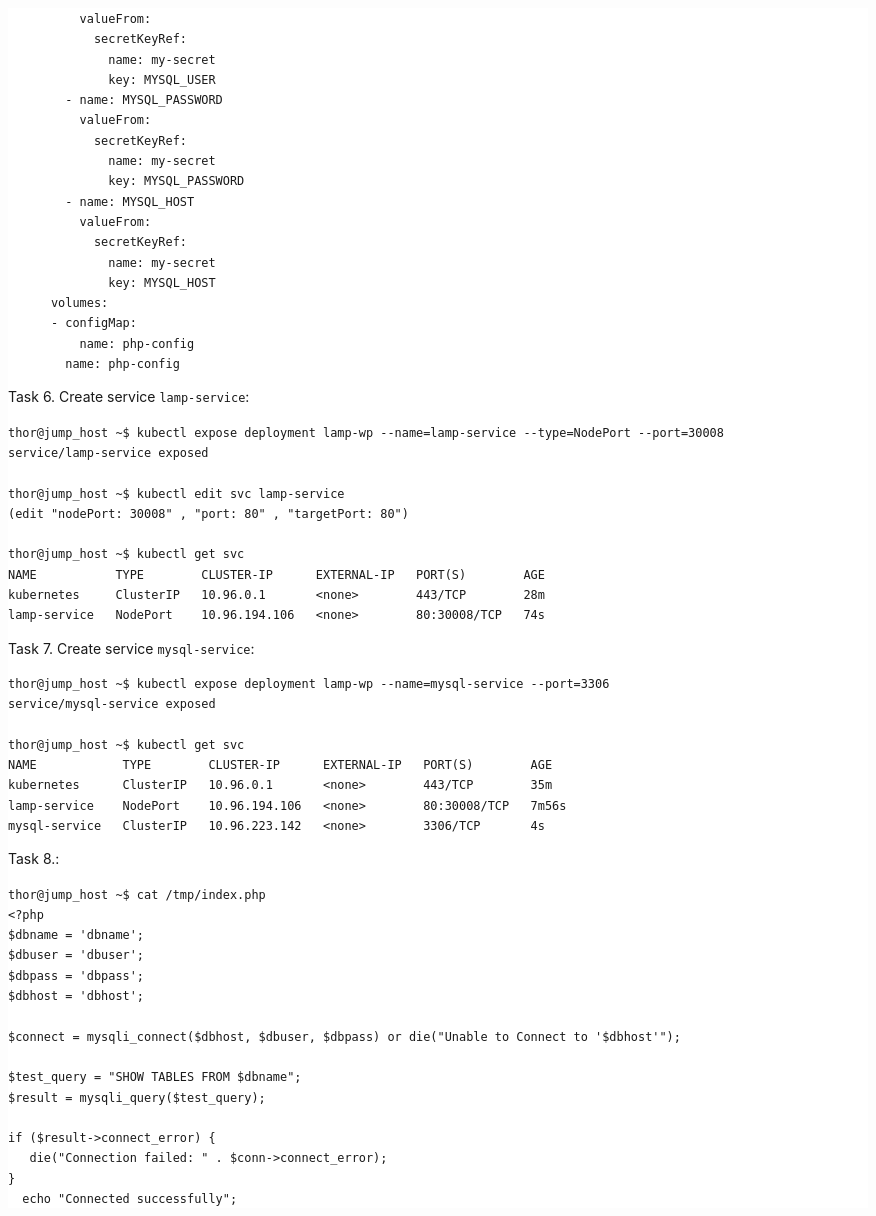 ```
          valueFrom: 
            secretKeyRef: 
              name: my-secret 
              key: MYSQL_USER 
        - name: MYSQL_PASSWORD 
          valueFrom: 
            secretKeyRef: 
              name: my-secret 
              key: MYSQL_PASSWORD 
        - name: MYSQL_HOST 
          valueFrom: 
            secretKeyRef: 
              name: my-secret 
              key: MYSQL_HOST 
      volumes: 
      - configMap: 
          name: php-config 
        name: php-config 
```

Task 6. Create service `lamp-service`:
```
thor@jump_host ~$ kubectl expose deployment lamp-wp --name=lamp-service --type=NodePort --port=30008 
service/lamp-service exposed

thor@jump_host ~$ kubectl edit svc lamp-service  
(edit "nodePort: 30008" , "port: 80" , "targetPort: 80")

thor@jump_host ~$ kubectl get svc 
NAME           TYPE        CLUSTER-IP      EXTERNAL-IP   PORT(S)        AGE 
kubernetes     ClusterIP   10.96.0.1       <none>        443/TCP        28m 
lamp-service   NodePort    10.96.194.106   <none>        80:30008/TCP   74s 
```

Task 7. Create service `mysql-service`:
```
thor@jump_host ~$ kubectl expose deployment lamp-wp --name=mysql-service --port=3306 
service/mysql-service exposed 

thor@jump_host ~$ kubectl get svc 
NAME            TYPE        CLUSTER-IP      EXTERNAL-IP   PORT(S)        AGE 
kubernetes      ClusterIP   10.96.0.1       <none>        443/TCP        35m 
lamp-service    NodePort    10.96.194.106   <none>        80:30008/TCP   7m56s 
mysql-service   ClusterIP   10.96.223.142   <none>        3306/TCP       4s 
```

Task 8.:
```
thor@jump_host ~$ cat /tmp/index.php 
<?php 
$dbname = 'dbname'; 
$dbuser = 'dbuser'; 
$dbpass = 'dbpass'; 
$dbhost = 'dbhost'; 
 
$connect = mysqli_connect($dbhost, $dbuser, $dbpass) or die("Unable to Connect to '$dbhost'"); 
 
$test_query = "SHOW TABLES FROM $dbname"; 
$result = mysqli_query($test_query); 
 
if ($result->connect_error) { 
   die("Connection failed: " . $conn->connect_error); 
} 
  echo "Connected successfully"; 
```